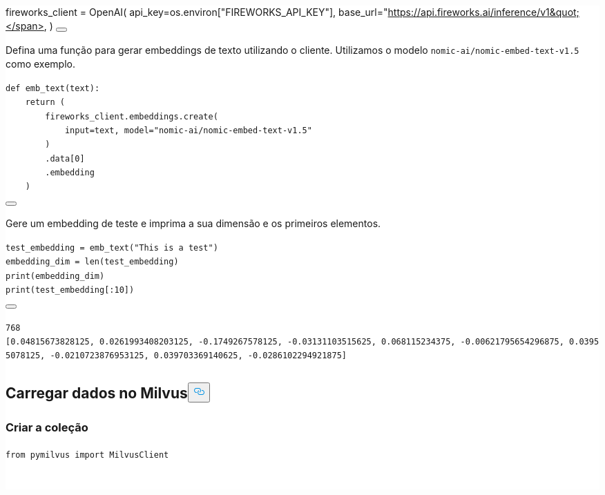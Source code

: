 fireworks_client = OpenAI(
    api_key=os.environ[<span class="hljs-string">&quot;FIREWORKS_API_KEY&quot;</span>],
    base_url=<span class="hljs-string">&quot;https://api.fireworks.ai/inference/v1&quot;</span>,
)
<button class="copy-code-btn"></button></code></pre>
<p>Defina uma função para gerar embeddings de texto utilizando o cliente. Utilizamos o modelo <code translate="no">nomic-ai/nomic-embed-text-v1.5</code> como exemplo.</p>
<pre><code translate="no" class="language-python"><span class="hljs-keyword">def</span> <span class="hljs-title function_">emb_text</span>(<span class="hljs-params">text</span>):
    <span class="hljs-keyword">return</span> (
        fireworks_client.embeddings.create(
            <span class="hljs-built_in">input</span>=text, model=<span class="hljs-string">&quot;nomic-ai/nomic-embed-text-v1.5&quot;</span>
        )
        .data[<span class="hljs-number">0</span>]
        .embedding
    )
<button class="copy-code-btn"></button></code></pre>
<p>Gere um embedding de teste e imprima a sua dimensão e os primeiros elementos.</p>
<pre><code translate="no" class="language-python">test_embedding = emb_text(<span class="hljs-string">&quot;This is a test&quot;</span>)
embedding_dim = <span class="hljs-built_in">len</span>(test_embedding)
<span class="hljs-built_in">print</span>(embedding_dim)
<span class="hljs-built_in">print</span>(test_embedding[:<span class="hljs-number">10</span>])
<button class="copy-code-btn"></button></code></pre>
<pre><code translate="no">768
[0.04815673828125, 0.0261993408203125, -0.1749267578125, -0.03131103515625, 0.068115234375, -0.00621795654296875, 0.03955078125, -0.0210723876953125, 0.039703369140625, -0.0286102294921875]
</code></pre>
<h2 id="Load-data-into-Milvus" class="common-anchor-header">Carregar dados no Milvus<button data-href="#Load-data-into-Milvus" class="anchor-icon" translate="no">
      <svg translate="no"
        aria-hidden="true"
        focusable="false"
        height="20"
        version="1.1"
        viewBox="0 0 16 16"
        width="16"
      >
        <path
          fill="#0092E4"
          fill-rule="evenodd"
          d="M4 9h1v1H4c-1.5 0-3-1.69-3-3.5S2.55 3 4 3h4c1.45 0 3 1.69 3 3.5 0 1.41-.91 2.72-2 3.25V8.59c.58-.45 1-1.27 1-2.09C10 5.22 8.98 4 8 4H4c-.98 0-2 1.22-2 2.5S3 9 4 9zm9-3h-1v1h1c1 0 2 1.22 2 2.5S13.98 12 13 12H9c-.98 0-2-1.22-2-2.5 0-.83.42-1.64 1-2.09V6.25c-1.09.53-2 1.84-2 3.25C6 11.31 7.55 13 9 13h4c1.45 0 3-1.69 3-3.5S14.5 6 13 6z"
        ></path>
      </svg>
    </button></h2><h3 id="Create-the-Collection" class="common-anchor-header">Criar a coleção</h3><pre><code translate="no" class="language-python"><span class="hljs-keyword">from</span> pymilvus <span class="hljs-keyword">import</span> MilvusClient
